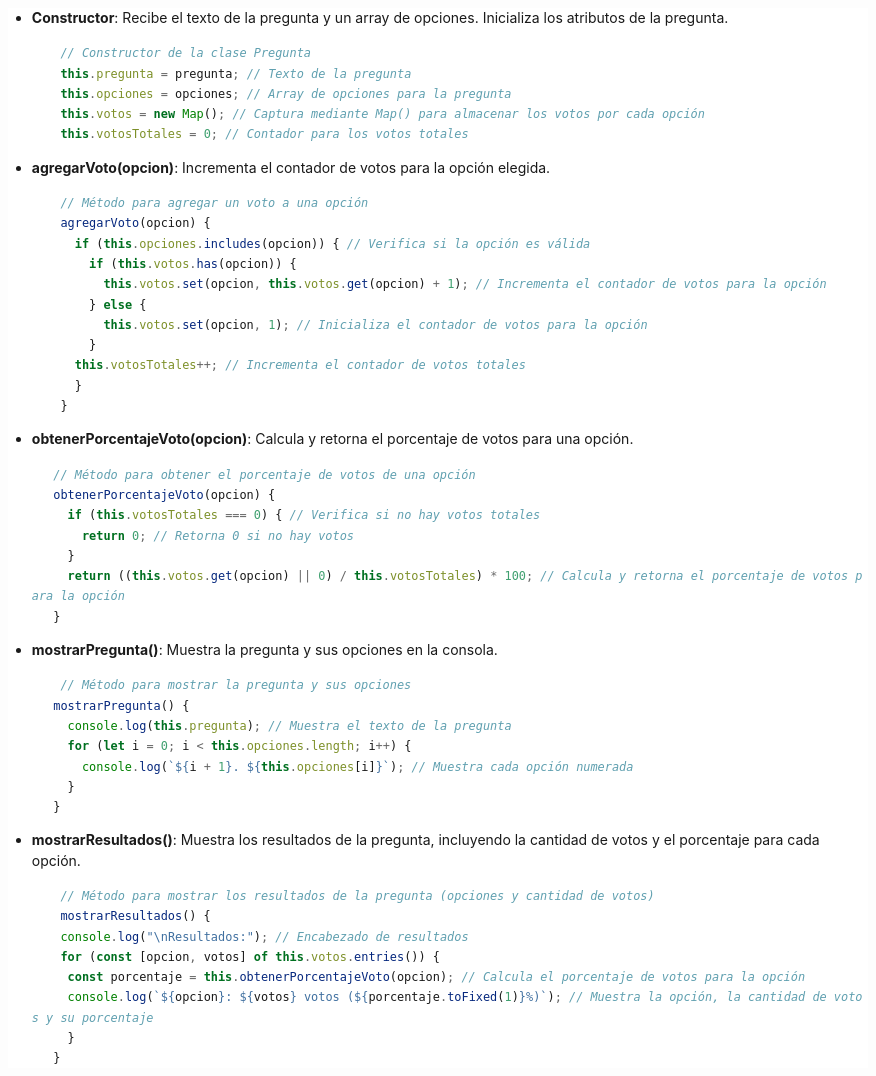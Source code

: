 - **Constructor**: Recibe el texto de la pregunta y un array de opciones. Inicializa los atributos de la pregunta.
  
  ```Javascript
      // Constructor de la clase Pregunta
      this.pregunta = pregunta; // Texto de la pregunta
      this.opciones = opciones; // Array de opciones para la pregunta
      this.votos = new Map(); // Captura mediante Map() para almacenar los votos por cada opción
      this.votosTotales = 0; // Contador para los votos totales
  ```
  
- **agregarVoto(opcion)**: Incrementa el contador de votos para la opción elegida.
  
   ```Javascript
       // Método para agregar un voto a una opción
       agregarVoto(opcion) {
         if (this.opciones.includes(opcion)) { // Verifica si la opción es válida
           if (this.votos.has(opcion)) {
             this.votos.set(opcion, this.votos.get(opcion) + 1); // Incrementa el contador de votos para la opción
           } else {
             this.votos.set(opcion, 1); // Inicializa el contador de votos para la opción
           }
         this.votosTotales++; // Incrementa el contador de votos totales
         }
       }
   ```
   
- **obtenerPorcentajeVoto(opcion)**: Calcula y retorna el porcentaje de votos para una opción.
  
   ```Javascript
      // Método para obtener el porcentaje de votos de una opción
      obtenerPorcentajeVoto(opcion) {
        if (this.votosTotales === 0) { // Verifica si no hay votos totales
          return 0; // Retorna 0 si no hay votos
        }
        return ((this.votos.get(opcion) || 0) / this.votosTotales) * 100; // Calcula y retorna el porcentaje de votos para la opción
      }
   ```
- **mostrarPregunta()**: Muestra la pregunta y sus opciones en la consola.
   ```Javascript
       // Método para mostrar la pregunta y sus opciones
      mostrarPregunta() {
        console.log(this.pregunta); // Muestra el texto de la pregunta
        for (let i = 0; i < this.opciones.length; i++) {
          console.log(`${i + 1}. ${this.opciones[i]}`); // Muestra cada opción numerada
        }
      }
   ```
- **mostrarResultados()**: Muestra los resultados de la pregunta, incluyendo la cantidad de votos y el porcentaje para cada opción.
   ```Javascript
       // Método para mostrar los resultados de la pregunta (opciones y cantidad de votos)
       mostrarResultados() {
       console.log("\nResultados:"); // Encabezado de resultados
       for (const [opcion, votos] of this.votos.entries()) {
        const porcentaje = this.obtenerPorcentajeVoto(opcion); // Calcula el porcentaje de votos para la opción
        console.log(`${opcion}: ${votos} votos (${porcentaje.toFixed(1)}%)`); // Muestra la opción, la cantidad de votos y su porcentaje
        }
      }
   ```
